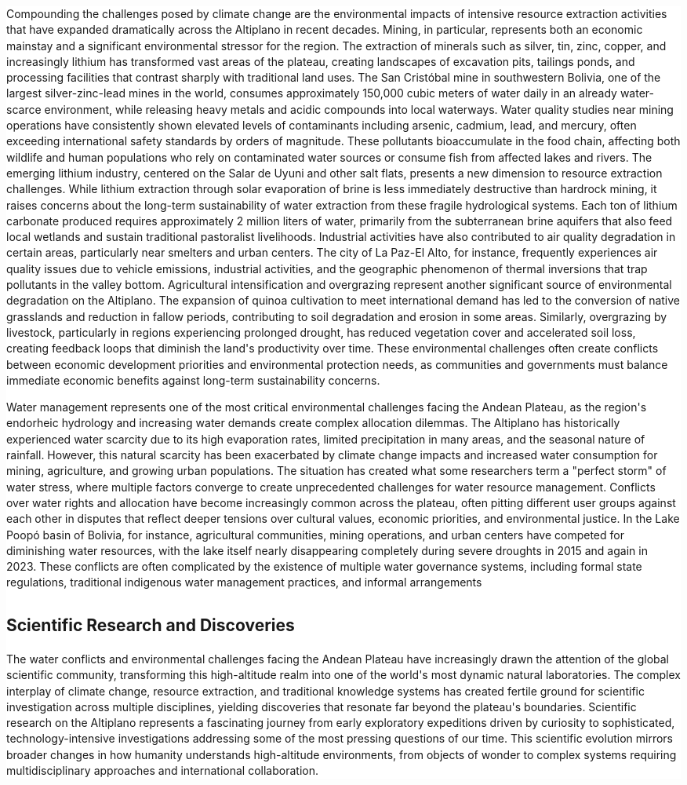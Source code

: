 Compounding the challenges posed by climate change are the environmental impacts of intensive resource extraction activities that have expanded dramatically across the Altiplano in recent decades. Mining, in particular, represents both an economic mainstay and a significant environmental stressor for the region. The extraction of minerals such as silver, tin, zinc, copper, and increasingly lithium has transformed vast areas of the plateau, creating landscapes of excavation pits, tailings ponds, and processing facilities that contrast sharply with traditional land uses. The San Cristóbal mine in southwestern Bolivia, one of the largest silver-zinc-lead mines in the world, consumes approximately 150,000 cubic meters of water daily in an already water-scarce environment, while releasing heavy metals and acidic compounds into local waterways. Water quality studies near mining operations have consistently shown elevated levels of contaminants including arsenic, cadmium, lead, and mercury, often exceeding international safety standards by orders of magnitude. These pollutants bioaccumulate in the food chain, affecting both wildlife and human populations who rely on contaminated water sources or consume fish from affected lakes and rivers. The emerging lithium industry, centered on the Salar de Uyuni and other salt flats, presents a new dimension to resource extraction challenges. While lithium extraction through solar evaporation of brine is less immediately destructive than hardrock mining, it raises concerns about the long-term sustainability of water extraction from these fragile hydrological systems. Each ton of lithium carbonate produced requires approximately 2 million liters of water, primarily from the subterranean brine aquifers that also feed local wetlands and sustain traditional pastoralist livelihoods. Industrial activities have also contributed to air quality degradation in certain areas, particularly near smelters and urban centers. The city of La Paz-El Alto, for instance, frequently experiences air quality issues due to vehicle emissions, industrial activities, and the geographic phenomenon of thermal inversions that trap pollutants in the valley bottom. Agricultural intensification and overgrazing represent another significant source of environmental degradation on the Altiplano. The expansion of quinoa cultivation to meet international demand has led to the conversion of native grasslands and reduction in fallow periods, contributing to soil degradation and erosion in some areas. Similarly, overgrazing by livestock, particularly in regions experiencing prolonged drought, has reduced vegetation cover and accelerated soil loss, creating feedback loops that diminish the land's productivity over time. These environmental challenges often create conflicts between economic development priorities and environmental protection needs, as communities and governments must balance immediate economic benefits against long-term sustainability concerns.

Water management represents one of the most critical environmental challenges facing the Andean Plateau, as the region's endorheic hydrology and increasing water demands create complex allocation dilemmas. The Altiplano has historically experienced water scarcity due to its high evaporation rates, limited precipitation in many areas, and the seasonal nature of rainfall. However, this natural scarcity has been exacerbated by climate change impacts and increased water consumption for mining, agriculture, and growing urban populations. The situation has created what some researchers term a "perfect storm" of water stress, where multiple factors converge to create unprecedented challenges for water resource management. Conflicts over water rights and allocation have become increasingly common across the plateau, often pitting different user groups against each other in disputes that reflect deeper tensions over cultural values, economic priorities, and environmental justice. In the Lake Poopó basin of Bolivia, for instance, agricultural communities, mining operations, and urban centers have competed for diminishing water resources, with the lake itself nearly disappearing completely during severe droughts in 2015 and again in 2023. These conflicts are often complicated by the existence of multiple water governance systems, including formal state regulations, traditional indigenous water management practices, and informal arrangements

## Scientific Research and Discoveries

<think>The water conflicts and environmental challenges facing the Andean Plateau have increasingly drawn the attention of the global scientific community, transforming this high-altitude realm into one of the world's most dynamic natural laboratories. The complex interplay of climate change, resource extraction, and traditional knowledge systems has created fertile ground for scientific investigation across multiple disciplines, yielding discoveries that resonate far beyond the plateau's boundaries. Scientific research on the Altiplano represents a fascinating journey from early exploratory expeditions driven by curiosity to sophisticated, technology-intensive investigations addressing some of the most pressing questions of our time. This scientific evolution mirrors broader changes in how humanity understands high-altitude environments, from objects of wonder to complex systems requiring multidisciplinary approaches and international collaboration.
